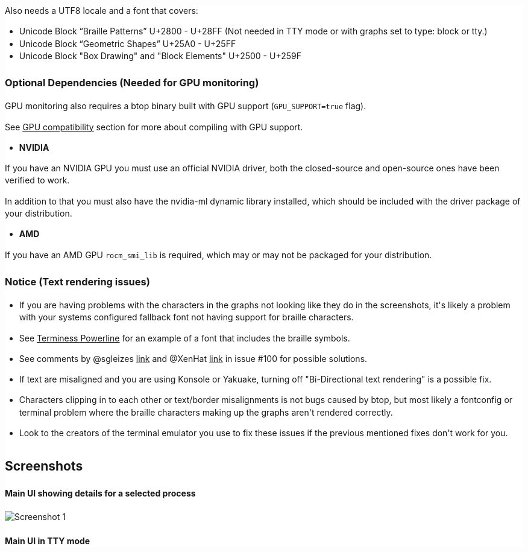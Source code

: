 Also needs a UTF8 locale and a font that covers:

* Unicode Block “Braille Patterns” U+2800 - U+28FF (Not needed in TTY mode or with graphs set to type: block or tty.)
* Unicode Block “Geometric Shapes” U+25A0 - U+25FF
* Unicode Block "Box Drawing" and "Block Elements" U+2500 - U+259F

### **Optional Dependencies (Needed for GPU monitoring)**

GPU monitoring also requires a btop binary built with GPU support (`GPU_SUPPORT=true` flag).

See [GPU compatibility](#gpu-compatibility) section for more about compiling with GPU support.

 * **NVIDIA**

If you have an NVIDIA GPU you must use an official NVIDIA driver, both the closed-source and open-source ones have been verified to work.

In addition to that you must also have the nvidia-ml dynamic library installed, which should be included with the driver package of your distribution.

 * **AMD**

If you have an AMD GPU `rocm_smi_lib` is required, which may or may not be packaged for your distribution.

### **Notice (Text rendering issues)**

* If you are having problems with the characters in the graphs not looking like they do in the screenshots, it's likely a problem with your systems configured fallback font not having support for braille characters.

* See [Terminess Powerline](https://github.com/ryanoasis/nerd-fonts/tree/master/patched-fonts/Terminus/terminus-ttf-4.40.1) for an example of a font that includes the braille symbols.

* See comments by @sgleizes [link](https://github.com/aristocratos/bpytop/issues/100#issuecomment-684036827) and @XenHat [link](https://github.com/aristocratos/bpytop/issues/100#issuecomment-691585587) in issue #100 for possible solutions.

* If text are misaligned and you are using Konsole or Yakuake, turning off "Bi-Directional text rendering" is a possible fix.

* Characters clipping in to each other or text/border misalignments is not bugs caused by btop, but most likely a fontconfig or terminal problem where the braille characters making up the graphs aren't rendered correctly.

* Look to the creators of the terminal emulator you use to fix these issues if the previous mentioned fixes don't work for you.

## Screenshots

#### Main UI showing details for a selected process

![Screenshot 1](Img/normal.png)

#### Main UI in TTY mode
